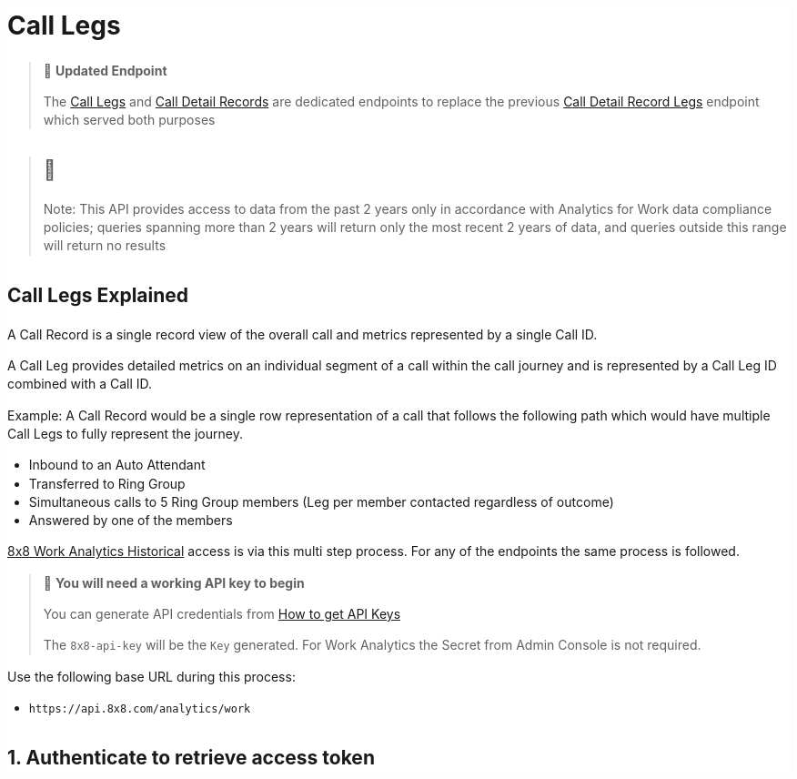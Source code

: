 # Call Legs

> 📘 **Updated Endpoint**
> 
> The [Call Legs](/analytics/docs/work-analytics-call-legs) and [Call Detail Records](/analytics/docs/work-analytics-call-detail-records) are dedicated endpoints to replace the previous [Call Detail Record Legs](/analytics/docs/work-analytics-cdr-report) endpoint which served both purposes
> 
> 

> 📘
> -
> 
> Note: This API provides access to data from the past 2 years only in accordance with Analytics for Work data compliance policies; queries spanning more than 2 years will return only the most recent 2 years of data, and queries outside this range will return no results
> 
> 

  

## Call Legs Explained

A Call Record is a single record view of the overall call and metrics represented by a single Call ID.

A Call Leg provides detailed metrics on an individual segment of a call within the call journey and is represented by a Call Leg ID combined with a Call ID.

Example: A Call Record would be a single row representation of a call that follows the following path which would have multiple Call Legs to fully represent the journey. 

* Inbound to an Auto Attendant
* Transferred to Ring Group
* Simultaneous calls to 5 Ring Group members (Leg per member contacted regardless of outcome)
* Answered by one of the members

[8x8 Work Analytics Historical](/analytics/reference/authentication-1) access is via this multi step process. For any of the endpoints the same process is followed.

> 📘 **You will need a working API key to begin**
> 
> You can generate API credentials from [How to get API Keys](/analytics/docs/how-to-get-api-keys)
> 
> The `8x8-api-key` will be the `Key` generated. For Work Analytics the Secret from Admin Console is not required.
> 
> 

Use the following base URL during this process:

* `https://api.8x8.com/analytics/work`

## 1. Authenticate to retrieve access token
